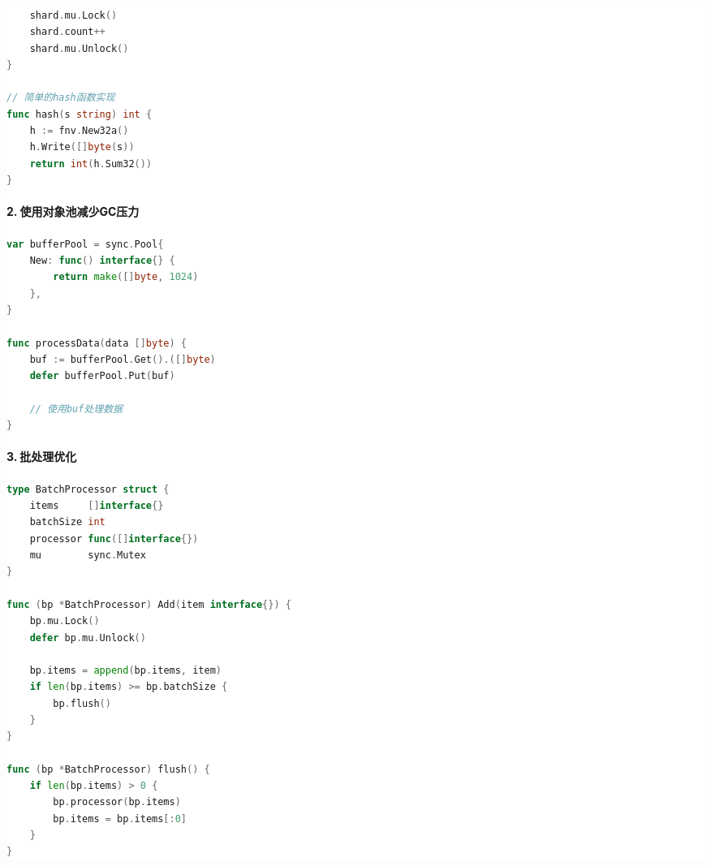 ```go
    shard.mu.Lock()
    shard.count++
    shard.mu.Unlock()
}

// 简单的hash函数实现
func hash(s string) int {
    h := fnv.New32a()
    h.Write([]byte(s))
    return int(h.Sum32())
}
```

#### 2. 使用对象池减少GC压力
```go
var bufferPool = sync.Pool{
    New: func() interface{} {
        return make([]byte, 1024)
    },
}

func processData(data []byte) {
    buf := bufferPool.Get().([]byte)
    defer bufferPool.Put(buf)
    
    // 使用buf处理数据
}
```

#### 3. 批处理优化
```go
type BatchProcessor struct {
    items     []interface{}
    batchSize int
    processor func([]interface{})
    mu        sync.Mutex
}

func (bp *BatchProcessor) Add(item interface{}) {
    bp.mu.Lock()
    defer bp.mu.Unlock()
    
    bp.items = append(bp.items, item)
    if len(bp.items) >= bp.batchSize {
        bp.flush()
    }
}

func (bp *BatchProcessor) flush() {
    if len(bp.items) > 0 {
        bp.processor(bp.items)
        bp.items = bp.items[:0]
    }
}
```
